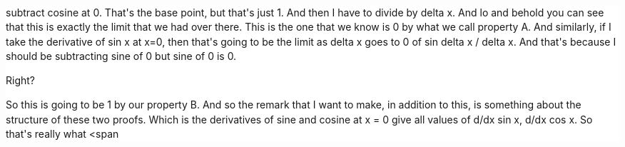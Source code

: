   <span m="773820">subtract</span> <span m="774950">cosine at</span> <span
  m="775580">0.</span> <span m="776240">That's</span> <span
  m="776560">the</span> <span m="776670">base</span> <span
  m="777020">point,</span> <span m="777610">but</span> <span
  m="777800">that's</span> <span m="778050">just</span> <span
  m="778300">1.</span> <span m="780040">And</span> <span m="780200">then</span>
  <span m="780290">I</span> <span m="780320">have</span> <span
  m="780450">to</span> <span m="780550">divide</span> <span m="780890">by</span>
  <span m="781640">delta x.</span> <span m="783050">And</span> <span
  m="783300">lo</span> <span m="783500">and</span> <span
  m="783610">behold</span> <span m="784170">you</span> <span
  m="784320">can</span> <span m="784470">see</span> <span m="784740">that</span>
  <span m="784900">this</span> <span m="785060">is</span> <span
  m="785190">exactly</span> <span m="785850">the</span> <span
  m="785950">limit</span> <span m="786850">that</span> <span
  m="786970">we</span> <span m="787100">had</span> <span m="787340">over</span>
  <span m="787550">there.</span> <span m="788220">This</span> <span
  m="788370">is</span> <span m="788470">the</span> <span m="788570">one</span>
  <span m="788750">that</span> <span m="788850">we</span> <span
  m="788970">know</span> <span m="789200">is</span> <span m="789370">0</span>
  <span m="789690">by</span> <span m="790050">what</span> <span
  m="790170">we</span> <span m="790280">call</span> <span m="790550">property
  A.</span> <span m="795880">And</span> <span m="796290">similarly,</span> <span
  m="798290">if</span> <span m="798460">I</span> <span m="798550">take</span>
  <span m="798820">the</span> <span m="798920">derivative</span> <span
  m="799360">of</span> <span m="799470">sin</span> <span m="799910">x</span>
  <span m="801400">at x=0,</span> <span m="803150">then</span> <span
  m="803300">that's</span> <span m="803550">going</span> <span
  m="803780">to</span> <span m="803870">be</span> <span m="803980">the</span>
  <span m="804090">limit</span> <span m="804820">as delta</span> <span
  m="805250">x goes to</span> <span m="805990">0</span> <span
  m="807000">of</span> <span m="807450">sin</span> <span m="808300">delta
  x</span> <span m="809370">/</span> <span m="809620">delta x.</span> <span
  m="810700">And</span> <span m="810960">that's</span> <span
  m="811340">because</span> <span m="812920">I</span> <span
  m="813030">should</span> <span m="813360">be</span> <span
  m="813510">subtracting</span> <span m="814280">sine</span> <span
  m="814650">of</span> <span m="814740">0</span> <span m="815130">but</span>
  <span m="815270">sine</span> <span m="815650">of</span> <span m="815750">0
  is</span> <span m="816210">0.</span></p><p><span
  m="818030">Right?</span></p><p><span m="818370">So</span> <span
  m="818900">this</span> <span m="819710">is</span> <span
  m="819900">going</span> <span m="820120">to</span> <span m="820200">be</span>
  <span m="820510">1</span> <span m="820980">by</span> <span
  m="821170">our</span> <span m="821310">property</span> <span
  m="821820">B.</span> <span m="826370">And</span> <span m="826680">so</span>
  <span m="826940">the</span> <span m="827070">remark</span> <span
  m="828510">that</span> <span m="828640">I</span> <span m="828690">want
  to</span> <span m="828940">make,</span> <span m="829300">in</span> <span
  m="829390">addition</span> <span m="829830">to</span> <span
  m="830830">this,</span> <span m="831030">is</span> <span
  m="831430">something</span> <span m="831750">about</span> <span
  m="832020">the</span> <span m="832120">structure</span> <span
  m="832930">of</span> <span m="833030">these</span> <span m="833300">two</span>
  <span m="833450">proofs.</span> <span m="835200">Which</span> <span
  m="835620">is</span> <span m="836540">the</span> <span
  m="836660">derivatives</span> <span m="841710">of</span> <span
  m="842540">sine</span> <span m="844460">and</span> <span
  m="845470">cosine</span> <span m="847560">at x</span> <span
  m="848530">=</span> <span m="849150">0</span> <span m="852990">give</span>
  <span m="854300">all</span> <span m="855750">values</span> <span
  m="858760">of</span> <span m="859740">d/dx</span> <span m="861070">sin x, d/dx
  cos x.</span> <span m="865500">So</span> <span m="865620">that's</span> <span
  m="865870">really</span> <span m="866130">what</span> <span